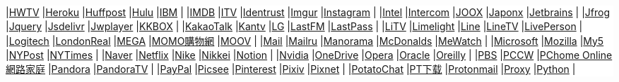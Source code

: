 |[HWTV](https://github.com/Kosette/ios_rule_script/tree/master/rule/Loon/HWTV) |[Heroku](https://github.com/Kosette/ios_rule_script/tree/master/rule/Loon/Heroku) |[Huffpost](https://github.com/Kosette/ios_rule_script/tree/master/rule/Loon/Huffpost) |[Hulu](https://github.com/Kosette/ios_rule_script/tree/master/rule/Loon/Hulu) |[IBM](https://github.com/Kosette/ios_rule_script/tree/master/rule/Loon/IBM) |
|[IMDB](https://github.com/Kosette/ios_rule_script/tree/master/rule/Loon/IMDB) |[ITV](https://github.com/Kosette/ios_rule_script/tree/master/rule/Loon/ITV) |[Identrust](https://github.com/Kosette/ios_rule_script/tree/master/rule/Loon/Identrust) |[Imgur](https://github.com/Kosette/ios_rule_script/tree/master/rule/Loon/Imgur) |[Instagram](https://github.com/Kosette/ios_rule_script/tree/master/rule/Loon/Instagram) |
|[Intel](https://github.com/Kosette/ios_rule_script/tree/master/rule/Loon/Intel) |[Intercom](https://github.com/Kosette/ios_rule_script/tree/master/rule/Loon/Intercom) |[JOOX](https://github.com/Kosette/ios_rule_script/tree/master/rule/Loon/JOOX) |[Japonx](https://github.com/Kosette/ios_rule_script/tree/master/rule/Loon/Japonx) |[Jetbrains](https://github.com/Kosette/ios_rule_script/tree/master/rule/Loon/Jetbrains) |
|[Jfrog](https://github.com/Kosette/ios_rule_script/tree/master/rule/Loon/Jfrog) |[Jquery](https://github.com/Kosette/ios_rule_script/tree/master/rule/Loon/Jquery) |[Jsdelivr](https://github.com/Kosette/ios_rule_script/tree/master/rule/Loon/Jsdelivr) |[Jwplayer](https://github.com/Kosette/ios_rule_script/tree/master/rule/Loon/Jwplayer) |[KKBOX](https://github.com/Kosette/ios_rule_script/tree/master/rule/Loon/KKBOX) |
|[KakaoTalk](https://github.com/Kosette/ios_rule_script/tree/master/rule/Loon/KakaoTalk) |[Kantv](https://github.com/Kosette/ios_rule_script/tree/master/rule/Loon/Kantv) |[LG](https://github.com/Kosette/ios_rule_script/tree/master/rule/Loon/LG) |[LastFM](https://github.com/Kosette/ios_rule_script/tree/master/rule/Loon/LastFM) |[LastPass](https://github.com/Kosette/ios_rule_script/tree/master/rule/Loon/LastPass) |
|[LiTV](https://github.com/Kosette/ios_rule_script/tree/master/rule/Loon/LiTV) |[Limelight](https://github.com/Kosette/ios_rule_script/tree/master/rule/Loon/Limelight) |[Line](https://github.com/Kosette/ios_rule_script/tree/master/rule/Loon/Line) |[LineTV](https://github.com/Kosette/ios_rule_script/tree/master/rule/Loon/LineTV) |[LivePerson](https://github.com/Kosette/ios_rule_script/tree/master/rule/Loon/LivePerson) |
|[Logitech](https://github.com/Kosette/ios_rule_script/tree/master/rule/Loon/Logitech) |[LondonReal](https://github.com/Kosette/ios_rule_script/tree/master/rule/Loon/LondonReal) |[MEGA](https://github.com/Kosette/ios_rule_script/tree/master/rule/Loon/MEGA) |[MOMO購物網](https://github.com/Kosette/ios_rule_script/tree/master/rule/Loon/MOMOShop) |[MOOV](https://github.com/Kosette/ios_rule_script/tree/master/rule/Loon/MOOV) |
|[Mail](https://github.com/Kosette/ios_rule_script/tree/master/rule/Loon/Mail) |[Mailru](https://github.com/Kosette/ios_rule_script/tree/master/rule/Loon/Mailru) |[Manorama](https://github.com/Kosette/ios_rule_script/tree/master/rule/Loon/Manorama) |[McDonalds](https://github.com/Kosette/ios_rule_script/tree/master/rule/Loon/McDonalds) |[MeWatch](https://github.com/Kosette/ios_rule_script/tree/master/rule/Loon/MeWatch) |
|[Microsoft](https://github.com/Kosette/ios_rule_script/tree/master/rule/Loon/Microsoft) |[Mozilla](https://github.com/Kosette/ios_rule_script/tree/master/rule/Loon/Mozilla) |[My5](https://github.com/Kosette/ios_rule_script/tree/master/rule/Loon/My5) |[NYPost](https://github.com/Kosette/ios_rule_script/tree/master/rule/Loon/NYPost) |[NYTimes](https://github.com/Kosette/ios_rule_script/tree/master/rule/Loon/NYTimes) |
|[Naver](https://github.com/Kosette/ios_rule_script/tree/master/rule/Loon/Naver) |[Netflix](https://github.com/Kosette/ios_rule_script/tree/master/rule/Loon/Netflix) |[Nike](https://github.com/Kosette/ios_rule_script/tree/master/rule/Loon/Nike) |[Nikkei](https://github.com/Kosette/ios_rule_script/tree/master/rule/Loon/Nikkei) |[Notion](https://github.com/Kosette/ios_rule_script/tree/master/rule/Loon/Notion) |
|[Nvidia](https://github.com/Kosette/ios_rule_script/tree/master/rule/Loon/Nvidia) |[OneDrive](https://github.com/Kosette/ios_rule_script/tree/master/rule/Loon/OneDrive) |[Opera](https://github.com/Kosette/ios_rule_script/tree/master/rule/Loon/Opera) |[Oracle](https://github.com/Kosette/ios_rule_script/tree/master/rule/Loon/Oracle) |[Oreilly](https://github.com/Kosette/ios_rule_script/tree/master/rule/Loon/Oreilly) |
|[PBS](https://github.com/Kosette/ios_rule_script/tree/master/rule/Loon/PBS) |[PCCW](https://github.com/Kosette/ios_rule_script/tree/master/rule/Loon/PCCW) |[PChome Online 網路家庭](https://github.com/Kosette/ios_rule_script/tree/master/rule/Loon/PChomeTW) |[Pandora](https://github.com/Kosette/ios_rule_script/tree/master/rule/Loon/Pandora) |[PandoraTV](https://github.com/Kosette/ios_rule_script/tree/master/rule/Loon/PandoraTV) |
|[PayPal](https://github.com/Kosette/ios_rule_script/tree/master/rule/Loon/PayPal) |[Picsee](https://github.com/Kosette/ios_rule_script/tree/master/rule/Loon/Picsee) |[Pinterest](https://github.com/Kosette/ios_rule_script/tree/master/rule/Loon/Pinterest) |[Pixiv](https://github.com/Kosette/ios_rule_script/tree/master/rule/Loon/Pixiv) |[Pixnet](https://github.com/Kosette/ios_rule_script/tree/master/rule/Loon/Pixnet) |
|[PotatoChat](https://github.com/Kosette/ios_rule_script/tree/master/rule/Loon/PotatoChat) |[PT下载](https://github.com/Kosette/ios_rule_script/tree/master/rule/Loon/PrivateTracker) |[Protonmail](https://github.com/Kosette/ios_rule_script/tree/master/rule/Loon/Protonmail) |[Proxy](https://github.com/Kosette/ios_rule_script/tree/master/rule/Loon/Proxy) |[Python](https://github.com/Kosette/ios_rule_script/tree/master/rule/Loon/Python) |